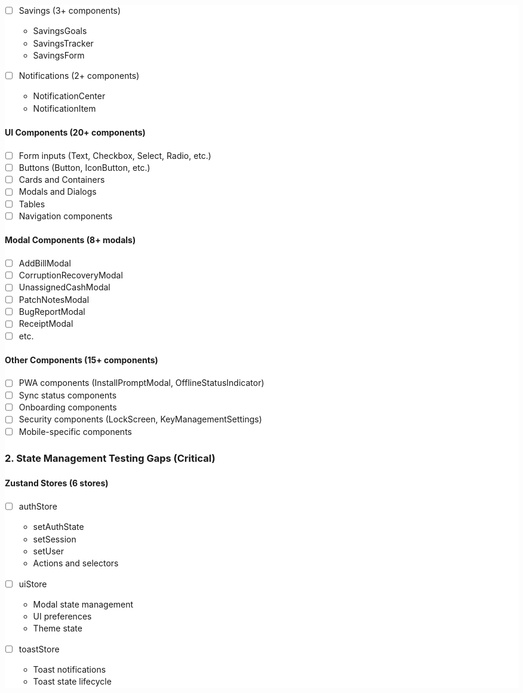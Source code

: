 - [ ] Savings (3+ components)
  - SavingsGoals
  - SavingsTracker
  - SavingsForm

- [ ] Notifications (2+ components)
  - NotificationCenter
  - NotificationItem

#### UI Components (20+ components)

- [ ] Form inputs (Text, Checkbox, Select, Radio, etc.)
- [ ] Buttons (Button, IconButton, etc.)
- [ ] Cards and Containers
- [ ] Modals and Dialogs
- [ ] Tables
- [ ] Navigation components

#### Modal Components (8+ modals)

- [ ] AddBillModal
- [ ] CorruptionRecoveryModal
- [ ] UnassignedCashModal
- [ ] PatchNotesModal
- [ ] BugReportModal
- [ ] ReceiptModal
- [ ] etc.

#### Other Components (15+ components)

- [ ] PWA components (InstallPromptModal, OfflineStatusIndicator)
- [ ] Sync status components
- [ ] Onboarding components
- [ ] Security components (LockScreen, KeyManagementSettings)
- [ ] Mobile-specific components

### 2. State Management Testing Gaps (Critical)

#### Zustand Stores (6 stores)

- [ ] authStore
  - setAuthState
  - setSession
  - setUser
  - Actions and selectors

- [ ] uiStore
  - Modal state management
  - UI preferences
  - Theme state

- [ ] toastStore
  - Toast notifications
  - Toast state lifecycle
